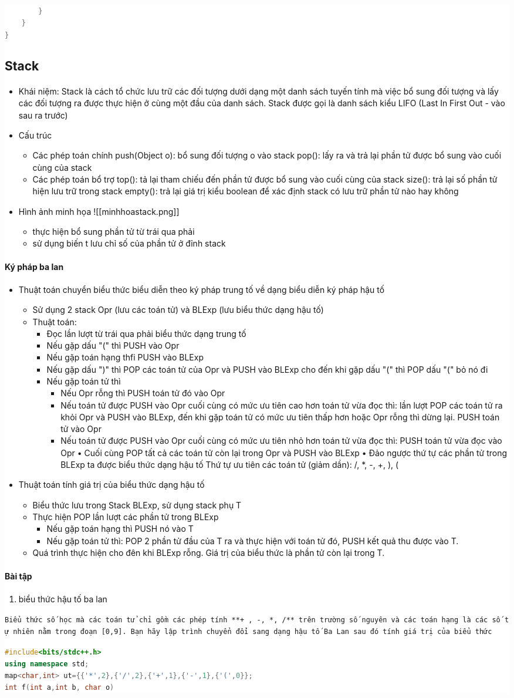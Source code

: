 ```cpp
		}
	}
}

```

## Stack
- Khái niệm: Stack là cách tổ chức lưu trữ các đối tượng dưới dạng một danh sách tuyến tính mà việc bổ sung đối tượng và lấy các đối tượng ra được thực hiện ở cùng một đầu của danh sách. Stack được gọi là danh sách kiểu LIFO (Last In First Out - vào sau ra trước)
- Cấu trúc 
	- Các phép toán chính
		push(Object o): bổ sung đối tượng o vào stack
		pop(): lấy ra và trả lại phần tử được bổ sung vào cuối cùng của stack
	- Các phép toán bổ trợ
		top(): tả lại tham chiếu đến phần tử được bổ sung vào cuối cùng của stack
		size(): trả lại số phần tử hiện lưu trữ trong stack
		empty(): trả lại giá trị kiểu boolean để xác định stack có lưu trữ phần tử nào hay không

- Hình ảnh minh họa
	![[minhhoastack.png]]
	- thực hiện bổ sung phần tử từ trái qua phải
	- sử dụng biến t lưu chỉ số của phần tử ở đỉnh stack

#### Ký pháp ba lan
- Thuật toán chuyển biểu thức biểu diễn theo ký pháp trung tố về dạng biểu diễn ký pháp hậu tố
	- Sử dụng 2 stack Opr (lưu các toán tử) và BLExp (lưu biểu thức dạng hậu tố)
	- Thuật toán:
		- Đọc lần lượt từ trái qua phải biểu thức dạng trung tố
		- Nếu gặp dấu "(" thì PUSH vào Opr
		- Nếu gặp toán hạng thfi PUSH vào BLExp
		- Nếu gặp dấu ")" thì POP các toán tử của Opr và PUSH vào BLExp cho đến khi gặp dấu "(" thì POP dấu "(" bỏ nó đi
		- Nếu gặp toán tử thì
			- Nếu Opr rỗng thì PUSH toán tử đó vào Opr
			- Nếu toán tử được PUSH vào Opr cuối cùng có mức ưu tiên cao hơn toán tử vừa đọc thì: lần lượt POP các toán tử ra khỏi Opr và PUSH vào BLExp, đến khi gặp toán tử có mức ưu tiên thấp hơn hoặc Opr rỗng thì dừng lại. PUSH toán tử vào Opr
			- Nếu toán tử được PUSH vào Opr cuối cùng có mức ưu tiên nhỏ hơn toán tử vừa đọc thì: PUSH toán tử vừa đọc vào Opr
			• Cuối cùng POP tất cả các toán tử còn lại trong Opr và PUSH vào BLExp
			• Đảo ngược thứ tự các phần tử trong BLExp ta được biểu thức dạng hậu tố
		Thứ tự ưu tiên các toán tử (giảm dần): /, \*, -, +, ), (
	
- Thuật toán tính giá trị của biểu thức dạng hậu tố
	- Biểu thức lưu trong Stack BLExp, sử dụng stack phụ T
	- Thực hiện POP lần lượt các phần tử trong BLExp
		-  Nếu gặp toán hạng thì PUSH nó vào T
		-  Nếu gặp toán tử thì: POP 2 phần tử đầu của T ra và thực hiện với toán tử đó, PUSH kết quả thu được vào T.
	- Quá trình thực hiện cho đên khi BLExp rỗng. Giá trị của biểu thức là phần tử còn lại trong T.
#### Bài tập
1. biểu thức hậu tố ba lan
```
Biểu thức số học mà các toán tử chỉ gồm các phép tính **+ , -, *, /** trên trường số nguyên và các toán hạng là các số tự nhiên nằm trong đoạn [0,9]. Bạn hãy lập trình chuyển đổi sang dạng hậu tố Ba Lan sau đó tính giá trị của biểu thức
```
```cpp
#include<bits/stdc++.h>
using namespace std;
map<char,int> ut={{'*',2},{'/',2},{'+',1},{'-',1},{'(',0}};
int f(int a,int b, char o) 
```